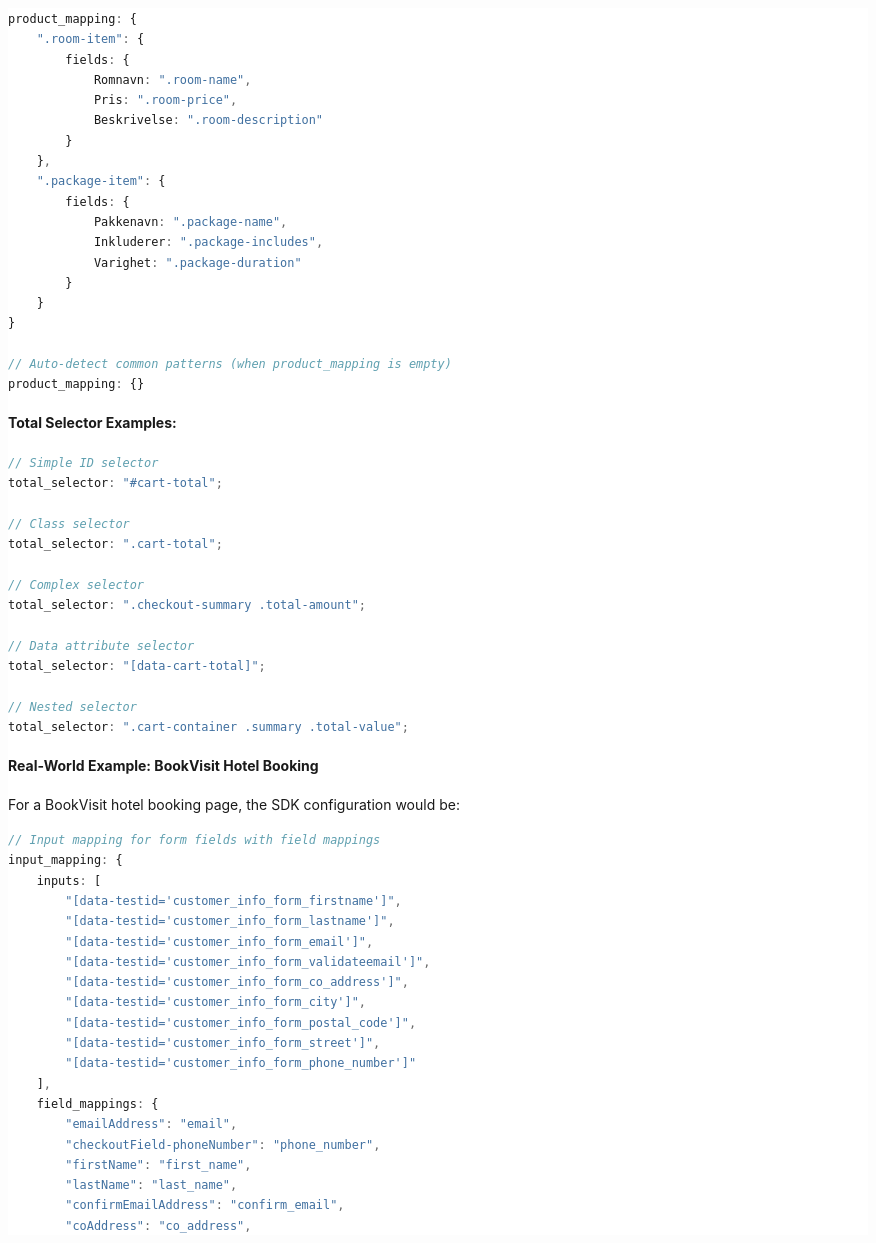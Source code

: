 ```typescript
product_mapping: {
    ".room-item": {
        fields: {
            Romnavn: ".room-name",
            Pris: ".room-price",
            Beskrivelse: ".room-description"
        }
    },
    ".package-item": {
        fields: {
            Pakkenavn: ".package-name",
            Inkluderer: ".package-includes",
            Varighet: ".package-duration"
        }
    }
}

// Auto-detect common patterns (when product_mapping is empty)
product_mapping: {}
```

#### Total Selector Examples:

```typescript
// Simple ID selector
total_selector: "#cart-total";

// Class selector
total_selector: ".cart-total";

// Complex selector
total_selector: ".checkout-summary .total-amount";

// Data attribute selector
total_selector: "[data-cart-total]";

// Nested selector
total_selector: ".cart-container .summary .total-value";
```

#### Real-World Example: BookVisit Hotel Booking

For a BookVisit hotel booking page, the SDK configuration would be:

```typescript
// Input mapping for form fields with field mappings
input_mapping: {
    inputs: [
        "[data-testid='customer_info_form_firstname']",
        "[data-testid='customer_info_form_lastname']",
        "[data-testid='customer_info_form_email']",
        "[data-testid='customer_info_form_validateemail']",
        "[data-testid='customer_info_form_co_address']",
        "[data-testid='customer_info_form_city']",
        "[data-testid='customer_info_form_postal_code']",
        "[data-testid='customer_info_form_street']",
        "[data-testid='customer_info_form_phone_number']"
    ],
    field_mappings: {
        "emailAddress": "email",
        "checkoutField-phoneNumber": "phone_number",
        "firstName": "first_name",
        "lastName": "last_name",
        "confirmEmailAddress": "confirm_email",
        "coAddress": "co_address",
```
